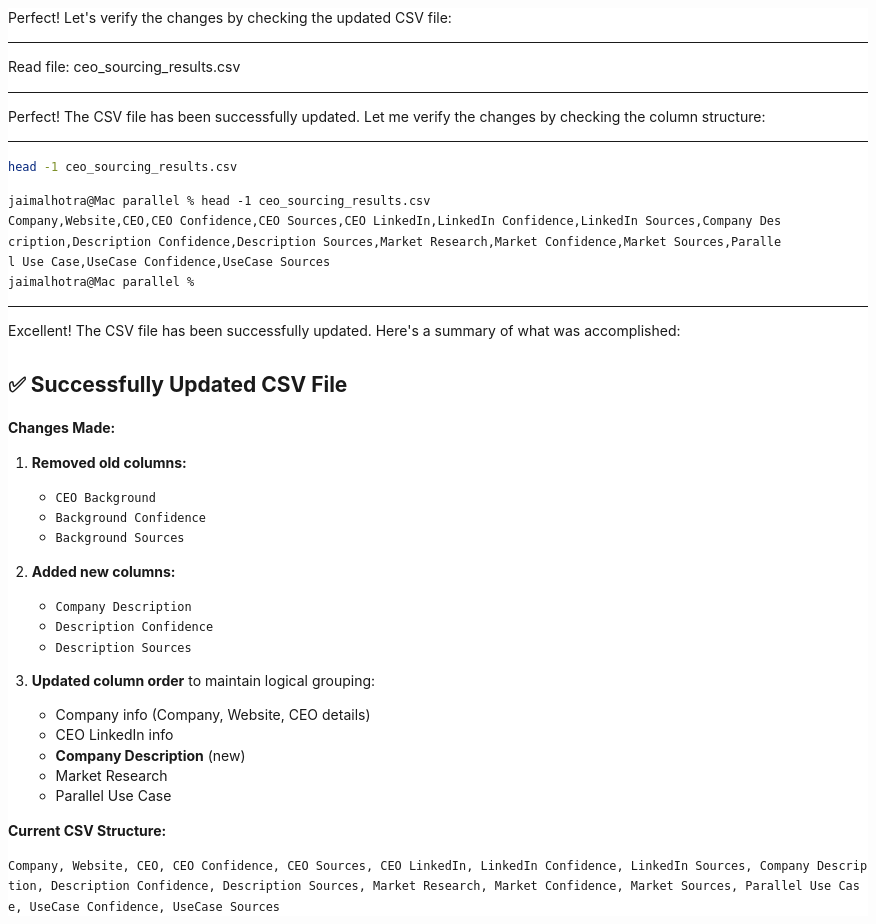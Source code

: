 
Perfect! Let's verify the changes by checking the updated CSV file:


---

Read file: ceo_sourcing_results.csv

---

Perfect! The CSV file has been successfully updated. Let me verify the changes by checking the column structure:


---

```bash
head -1 ceo_sourcing_results.csv
```

```
jaimalhotra@Mac parallel % head -1 ceo_sourcing_results.csv
Company,Website,CEO,CEO Confidence,CEO Sources,CEO LinkedIn,LinkedIn Confidence,LinkedIn Sources,Company Des
cription,Description Confidence,Description Sources,Market Research,Market Confidence,Market Sources,Paralle
l Use Case,UseCase Confidence,UseCase Sources
jaimalhotra@Mac parallel %
```

---

Excellent! The CSV file has been successfully updated. Here's a summary of what was accomplished:

## ✅ Successfully Updated CSV File

**Changes Made:**
1. **Removed old columns:**
   - `CEO Background`
   - `Background Confidence` 
   - `Background Sources`

2. **Added new columns:**
   - `Company Description`
   - `Description Confidence`
   - `Description Sources`

3. **Updated column order** to maintain logical grouping:
   - Company info (Company, Website, CEO details)
   - CEO LinkedIn info
   - **Company Description** (new)
   - Market Research
   - Parallel Use Case

**Current CSV Structure:**
```
Company, Website, CEO, CEO Confidence, CEO Sources, CEO LinkedIn, LinkedIn Confidence, LinkedIn Sources, Company Description, Description Confidence, Description Sources, Market Research, Market Confidence, Market Sources, Parallel Use Case, UseCase Confidence, UseCase Sources
```
